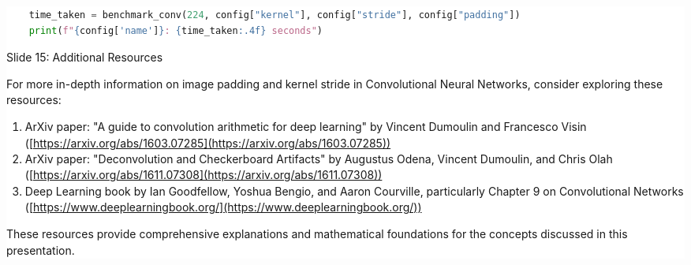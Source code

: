 ```python
    time_taken = benchmark_conv(224, config["kernel"], config["stride"], config["padding"])
    print(f"{config['name']}: {time_taken:.4f} seconds")
```

Slide 15: Additional Resources

For more in-depth information on image padding and kernel stride in Convolutional Neural Networks, consider exploring these resources:

1. ArXiv paper: "A guide to convolution arithmetic for deep learning" by Vincent Dumoulin and Francesco Visin ([https://arxiv.org/abs/1603.07285](https://arxiv.org/abs/1603.07285))
2. ArXiv paper: "Deconvolution and Checkerboard Artifacts" by Augustus Odena, Vincent Dumoulin, and Chris Olah ([https://arxiv.org/abs/1611.07308](https://arxiv.org/abs/1611.07308))
3. Deep Learning book by Ian Goodfellow, Yoshua Bengio, and Aaron Courville, particularly Chapter 9 on Convolutional Networks ([https://www.deeplearningbook.org/](https://www.deeplearningbook.org/))

These resources provide comprehensive explanations and mathematical foundations for the concepts discussed in this presentation.


